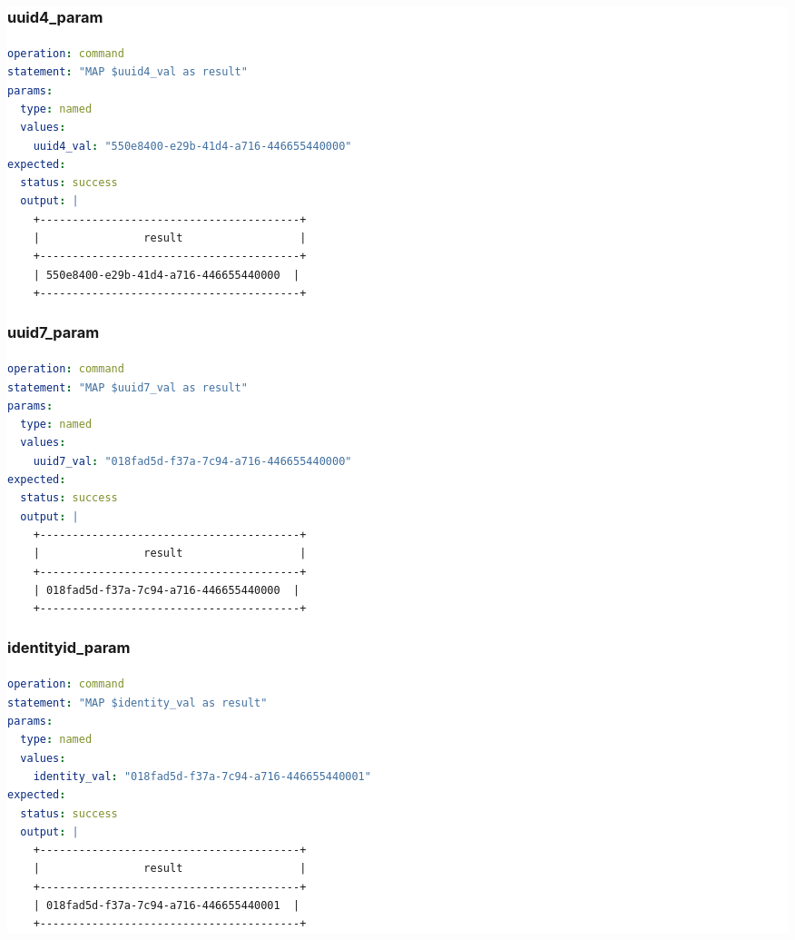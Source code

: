 ### uuid4_param
```yaml
operation: command
statement: "MAP $uuid4_val as result"
params:
  type: named
  values:
    uuid4_val: "550e8400-e29b-41d4-a716-446655440000"
expected:
  status: success
  output: |
    +----------------------------------------+
    |                result                  |
    +----------------------------------------+
    | 550e8400-e29b-41d4-a716-446655440000  |
    +----------------------------------------+
```

### uuid7_param
```yaml
operation: command
statement: "MAP $uuid7_val as result"
params:
  type: named
  values:
    uuid7_val: "018fad5d-f37a-7c94-a716-446655440000"
expected:
  status: success
  output: |
    +----------------------------------------+
    |                result                  |
    +----------------------------------------+
    | 018fad5d-f37a-7c94-a716-446655440000  |
    +----------------------------------------+
```

### identityid_param
```yaml
operation: command
statement: "MAP $identity_val as result"
params:
  type: named
  values:
    identity_val: "018fad5d-f37a-7c94-a716-446655440001"
expected:
  status: success
  output: |
    +----------------------------------------+
    |                result                  |
    +----------------------------------------+
    | 018fad5d-f37a-7c94-a716-446655440001  |
    +----------------------------------------+
```
